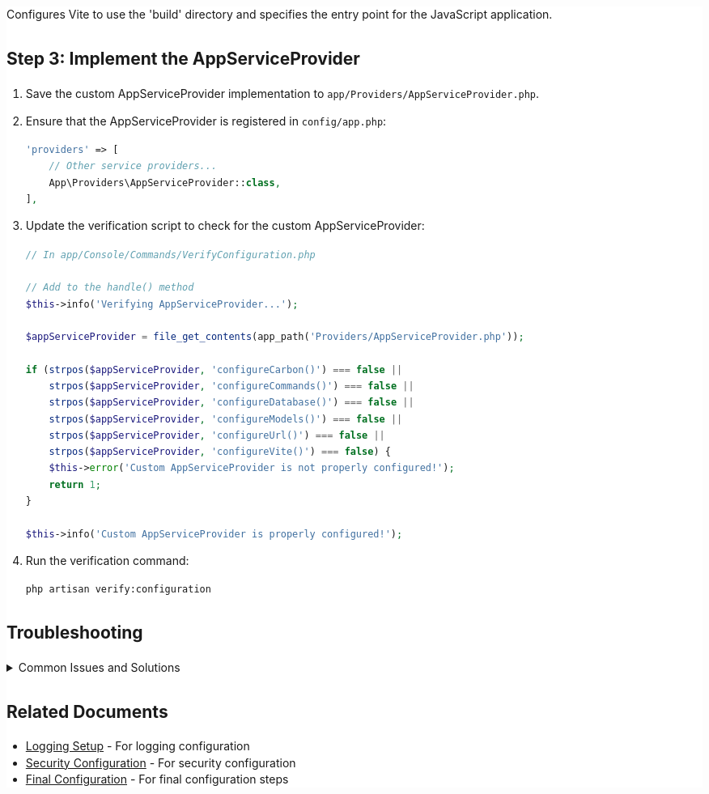 Configures Vite to use the 'build' directory and specifies the entry point for the JavaScript application.

## Step 3: Implement the AppServiceProvider

1. Save the custom AppServiceProvider implementation to `app/Providers/AppServiceProvider.php`.

2. Ensure that the AppServiceProvider is registered in `config/app.php`:
   ```php
   'providers' => [
       // Other service providers...
       App\Providers\AppServiceProvider::class,
   ],
   ```

3. Update the verification script to check for the custom AppServiceProvider:
   ```php
   // In app/Console/Commands/VerifyConfiguration.php

   // Add to the handle() method
   $this->info('Verifying AppServiceProvider...');

   $appServiceProvider = file_get_contents(app_path('Providers/AppServiceProvider.php'));

   if (strpos($appServiceProvider, 'configureCarbon()') === false ||
       strpos($appServiceProvider, 'configureCommands()') === false ||
       strpos($appServiceProvider, 'configureDatabase()') === false ||
       strpos($appServiceProvider, 'configureModels()') === false ||
       strpos($appServiceProvider, 'configureUrl()') === false ||
       strpos($appServiceProvider, 'configureVite()') === false) {
       $this->error('Custom AppServiceProvider is not properly configured!');
       return 1;
   }

   $this->info('Custom AppServiceProvider is properly configured!');
   ```

4. Run the verification command:
   ```bash
   php artisan verify:configuration
   ```

## Troubleshooting

<details><summary>Common Issues and Solutions</summary></details>

## Related Documents

- [Logging Setup](050-security-testing/030-logging-setup.md) - For logging configuration
- [Security Configuration](050-security-testing/040-security-configuration.md) - For security configuration
- [Final Configuration](060-configuration/020-final-configuration.md) - For final configuration steps
